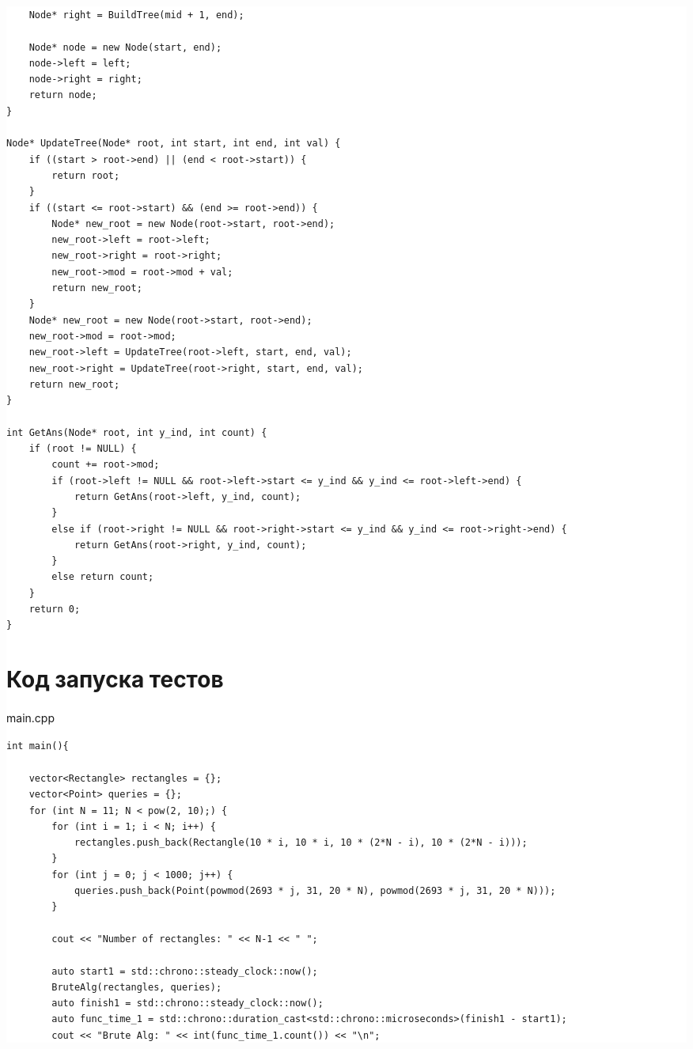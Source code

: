 ```
	Node* right = BuildTree(mid + 1, end);

	Node* node = new Node(start, end);
	node->left = left;
	node->right = right;
	return node;
}

Node* UpdateTree(Node* root, int start, int end, int val) {
	if ((start > root->end) || (end < root->start)) {
		return root;
	}
	if ((start <= root->start) && (end >= root->end)) {
		Node* new_root = new Node(root->start, root->end);
		new_root->left = root->left;
		new_root->right = root->right;
		new_root->mod = root->mod + val;
		return new_root;
	}
	Node* new_root = new Node(root->start, root->end);
	new_root->mod = root->mod;
	new_root->left = UpdateTree(root->left, start, end, val);
	new_root->right = UpdateTree(root->right, start, end, val);
	return new_root;
}

int GetAns(Node* root, int y_ind, int count) {
	if (root != NULL) {
		count += root->mod;
		if (root->left != NULL && root->left->start <= y_ind && y_ind <= root->left->end) {
			return GetAns(root->left, y_ind, count);
		}
		else if (root->right != NULL && root->right->start <= y_ind && y_ind <= root->right->end) {
			return GetAns(root->right, y_ind, count);
		}
		else return count;
	}
	return 0;
}
```

<h1>Код запуска тестов</h1>
main.cpp

```
int main(){

	vector<Rectangle> rectangles = {};
	vector<Point> queries = {};
	for (int N = 11; N < pow(2, 10);) {
		for (int i = 1; i < N; i++) {
			rectangles.push_back(Rectangle(10 * i, 10 * i, 10 * (2*N - i), 10 * (2*N - i)));
		}
		for (int j = 0; j < 1000; j++) {
			queries.push_back(Point(powmod(2693 * j, 31, 20 * N), powmod(2693 * j, 31, 20 * N)));
		}

		cout << "Number of rectangles: " << N-1 << " ";
  
		auto start1 = std::chrono::steady_clock::now();
		BruteAlg(rectangles, queries);
		auto finish1 = std::chrono::steady_clock::now();
		auto func_time_1 = std::chrono::duration_cast<std::chrono::microseconds>(finish1 - start1);
		cout << "Brute Alg: " << int(func_time_1.count()) << "\n";
```